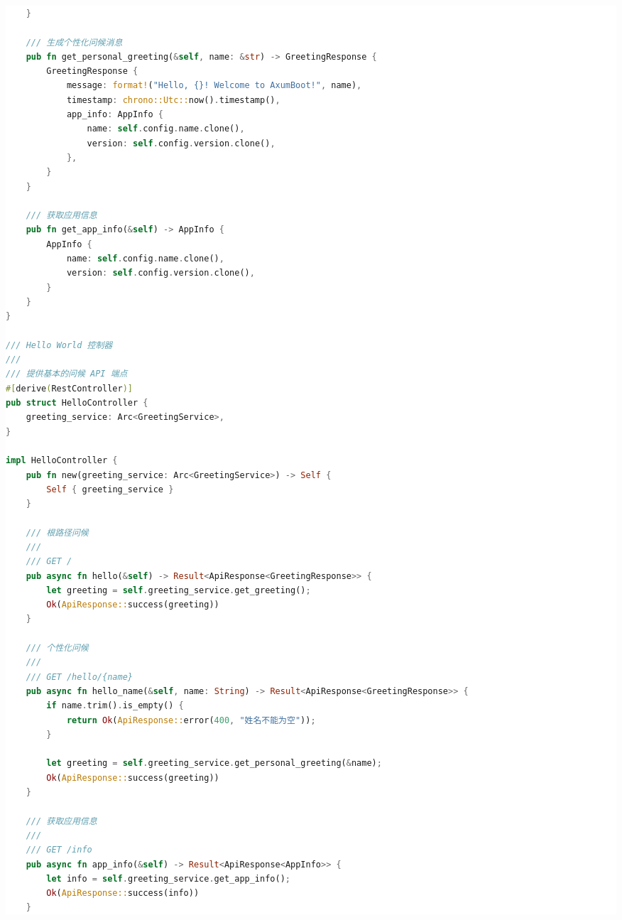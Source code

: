 ```rust
    }
    
    /// 生成个性化问候消息
    pub fn get_personal_greeting(&self, name: &str) -> GreetingResponse {
        GreetingResponse {
            message: format!("Hello, {}! Welcome to AxumBoot!", name),
            timestamp: chrono::Utc::now().timestamp(),
            app_info: AppInfo {
                name: self.config.name.clone(),
                version: self.config.version.clone(),
            },
        }
    }
    
    /// 获取应用信息
    pub fn get_app_info(&self) -> AppInfo {
        AppInfo {
            name: self.config.name.clone(),
            version: self.config.version.clone(),
        }
    }
}

/// Hello World 控制器
/// 
/// 提供基本的问候 API 端点
#[derive(RestController)]
pub struct HelloController {
    greeting_service: Arc<GreetingService>,
}

impl HelloController {
    pub fn new(greeting_service: Arc<GreetingService>) -> Self {
        Self { greeting_service }
    }
    
    /// 根路径问候
    /// 
    /// GET /
    pub async fn hello(&self) -> Result<ApiResponse<GreetingResponse>> {
        let greeting = self.greeting_service.get_greeting();
        Ok(ApiResponse::success(greeting))
    }
    
    /// 个性化问候
    /// 
    /// GET /hello/{name}
    pub async fn hello_name(&self, name: String) -> Result<ApiResponse<GreetingResponse>> {
        if name.trim().is_empty() {
            return Ok(ApiResponse::error(400, "姓名不能为空"));
        }
        
        let greeting = self.greeting_service.get_personal_greeting(&name);
        Ok(ApiResponse::success(greeting))
    }
    
    /// 获取应用信息
    /// 
    /// GET /info
    pub async fn app_info(&self) -> Result<ApiResponse<AppInfo>> {
        let info = self.greeting_service.get_app_info();
        Ok(ApiResponse::success(info))
    }
```